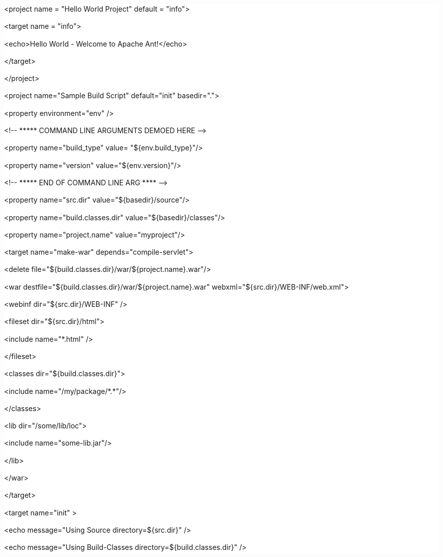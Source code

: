 \<project name = "Hello World Project" default = "info"\>

\<target name = "info"\>

\<echo\>Hello World - Welcome to Apache Ant!\</echo\>

\</target\>

\</project\>

\<project name="Sample Build Script" default="init" basedir="."\>

\<property environment="env" /\>

\<!-- \*\*\*\*\* COMMAND LINE ARGUMENTS DEMOED HERE --\>

\<property name="build_type" value= "\${env.build_type}"/\>

\<property name="version" value="\${env.version}"/\>

\<!-- \*\*\*\*\* END OF COMMAND LINE ARG \*\*\*\* --\>

\<property name="src.dir" value="\${basedir}/source"/\>

\<property name="build.classes.dir" value="\${basedir}/classes"/\>

\<property name="project.name" value="myproject"/\>

\<target name="make-war" depends="compile-servlet"\>

\<delete file="\${build.classes.dir}/war/\${project.name}.war"/\>

\<war destfile="\${build.classes.dir}/war/\${project.name}.war"
webxml="\${src.dir}/WEB-INF/web.xml"\>

\<webinf dir="\${src.dir}/WEB-INF" /\>

\<fileset dir="\${src.dir}/html"\>

\<include name="\*.html" /\>

\</fileset\>

\<classes dir="\${build.classes.dir}"\>

\<include name="/my/package/\*.\*"/\>

\</classes\>

\<lib dir="/some/lib/loc"\>

\<include name="some-lib.jar"/\>

\</lib\>

\</war\>

\</target\>

\<target name="init" \>

\<echo message="Using Source directory=\${src.dir}" /\>

\<echo message="Using Build-Classes directory=\${build.classes.dir}" /\>
